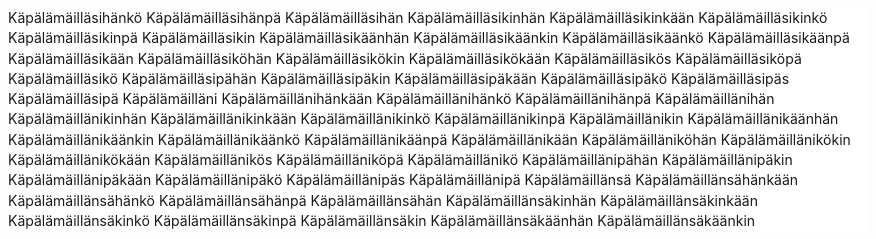 Käpälämäilläsihänkö
Käpälämäilläsihänpä
Käpälämäilläsihän
Käpälämäilläsikinhän
Käpälämäilläsikinkään
Käpälämäilläsikinkö
Käpälämäilläsikinpä
Käpälämäilläsikin
Käpälämäilläsikäänhän
Käpälämäilläsikäänkin
Käpälämäilläsikäänkö
Käpälämäilläsikäänpä
Käpälämäilläsikään
Käpälämäilläsiköhän
Käpälämäilläsikökin
Käpälämäilläsikökään
Käpälämäilläsikös
Käpälämäilläsiköpä
Käpälämäilläsikö
Käpälämäilläsipähän
Käpälämäilläsipäkin
Käpälämäilläsipäkään
Käpälämäilläsipäkö
Käpälämäilläsipäs
Käpälämäilläsipä
Käpälämäilläni
Käpälämäillänihänkään
Käpälämäillänihänkö
Käpälämäillänihänpä
Käpälämäillänihän
Käpälämäillänikinhän
Käpälämäillänikinkään
Käpälämäillänikinkö
Käpälämäillänikinpä
Käpälämäillänikin
Käpälämäillänikäänhän
Käpälämäillänikäänkin
Käpälämäillänikäänkö
Käpälämäillänikäänpä
Käpälämäillänikään
Käpälämäilläniköhän
Käpälämäillänikökin
Käpälämäillänikökään
Käpälämäillänikös
Käpälämäilläniköpä
Käpälämäillänikö
Käpälämäillänipähän
Käpälämäillänipäkin
Käpälämäillänipäkään
Käpälämäillänipäkö
Käpälämäillänipäs
Käpälämäillänipä
Käpälämäillänsä
Käpälämäillänsähänkään
Käpälämäillänsähänkö
Käpälämäillänsähänpä
Käpälämäillänsähän
Käpälämäillänsäkinhän
Käpälämäillänsäkinkään
Käpälämäillänsäkinkö
Käpälämäillänsäkinpä
Käpälämäillänsäkin
Käpälämäillänsäkäänhän
Käpälämäillänsäkäänkin